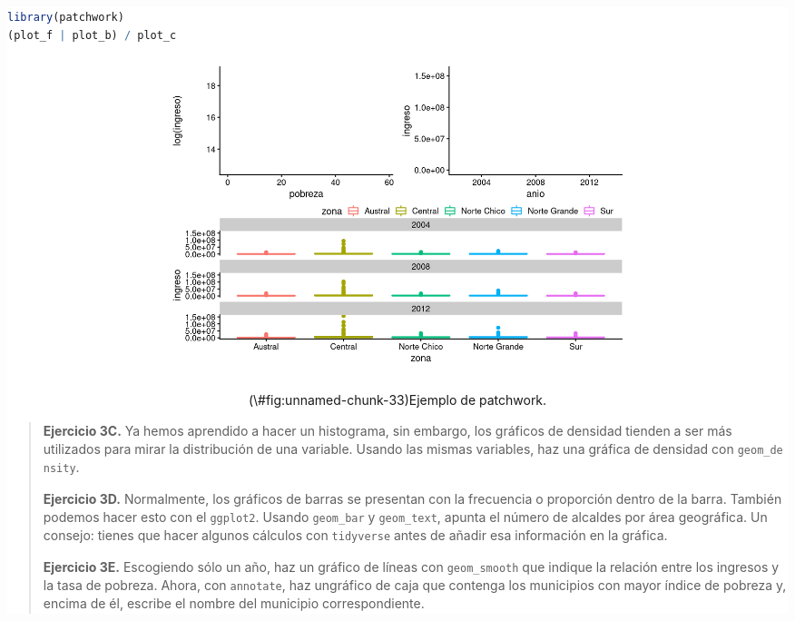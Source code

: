 
```r
library(patchwork)
(plot_f | plot_b) / plot_c
```

<div class="figure" style="text-align: center">
<img src="03-dataviz_es_files/figure-html/unnamed-chunk-33-1.png" alt="Ejemplo de patchwork." width="60%" />
<p class="caption">(\#fig:unnamed-chunk-33)Ejemplo de patchwork.</p>
</div>



> **Ejercicio 3C.** Ya hemos aprendido a hacer un histograma, sin embargo, los gráficos de densidad tienden a ser más utilizados para mirar la distribución de una variable. Usando las mismas variables, haz una gráfica de densidad con `geom_density`.
>
> **Ejercicio 3D.** Normalmente, los gráficos de barras se presentan con la frecuencia o proporción dentro de la barra. También podemos hacer esto con el `ggplot2`. Usando `geom_bar` y `geom_text`, apunta el número de alcaldes por área geográfica. Un consejo: tienes que hacer algunos cálculos con `tidyverse` antes de añadir esa información en la gráfica.
>
> **Ejercicio 3E.** Escogiendo sólo un año, haz un gráfico de líneas con `geom_smooth` que indique la relación entre los ingresos y la tasa de pobreza. Ahora, con `annotate`, haz ungráfico de caja que contenga los municipios con mayor índice de pobreza y, encima de él, escribe el nombre del municipio correspondiente.
